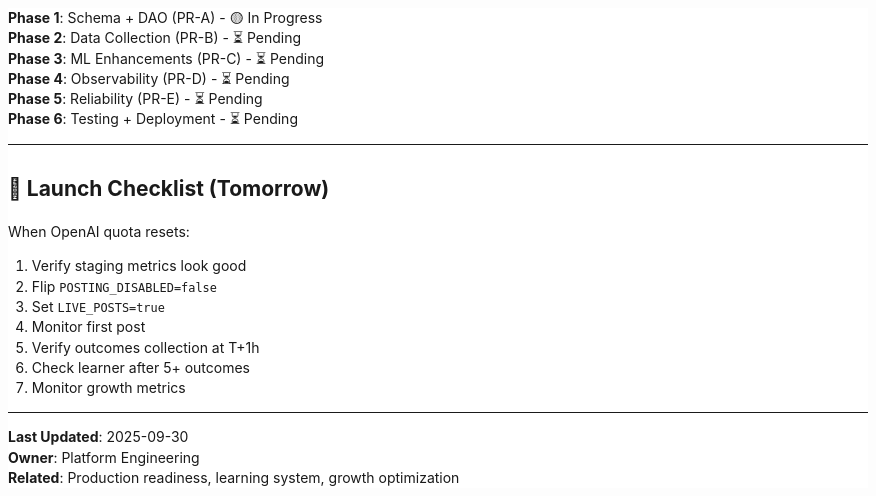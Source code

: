 **Phase 1**: Schema + DAO (PR-A) - 🟡 In Progress  
**Phase 2**: Data Collection (PR-B) - ⏳ Pending  
**Phase 3**: ML Enhancements (PR-C) - ⏳ Pending  
**Phase 4**: Observability (PR-D) - ⏳ Pending  
**Phase 5**: Reliability (PR-E) - ⏳ Pending  
**Phase 6**: Testing + Deployment - ⏳ Pending

---

## 🚀 Launch Checklist (Tomorrow)

When OpenAI quota resets:
1. Verify staging metrics look good
2. Flip `POSTING_DISABLED=false`
3. Set `LIVE_POSTS=true`
4. Monitor first post
5. Verify outcomes collection at T+1h
6. Check learner after 5+ outcomes
7. Monitor growth metrics

---

**Last Updated**: 2025-09-30  
**Owner**: Platform Engineering  
**Related**: Production readiness, learning system, growth optimization
